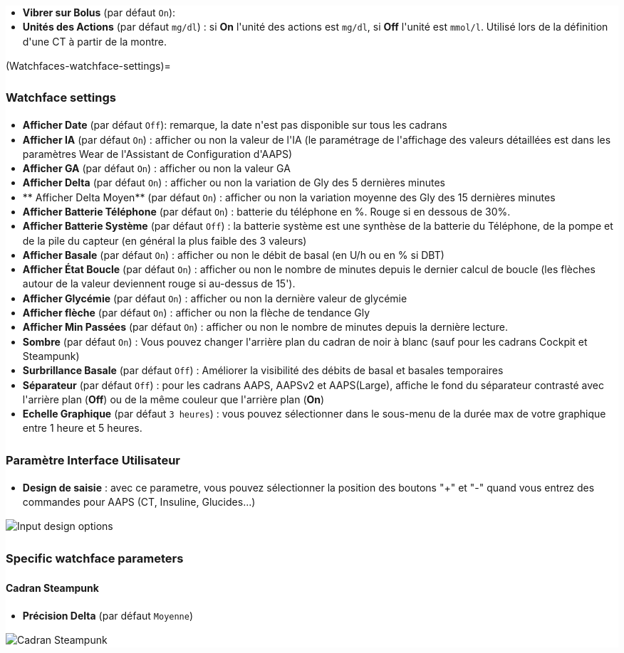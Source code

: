 - **Vibrer sur Bolus** (par défaut `On`):
- **Unités des Actions** (par défaut `mg/dl`) : si **On** l'unité des actions est `mg/dl`, si **Off** l'unité est `mmol/l`. Utilisé lors de la définition d'une CT à partir de la montre.

(Watchfaces-watchface-settings)=

### Watchface settings

- **Afficher Date** (par défaut `Off`): remarque, la date n'est pas disponible sur tous les cadrans
- **Afficher IA** (par défaut `On`) : afficher ou non la valeur de l'IA (le paramétrage de l'affichage des valeurs détaillées est dans les paramètres Wear de l'Assistant de Configuration d'AAPS)
- **Afficher GA** (par défaut `On`) : afficher ou non la valeur GA
- **Afficher Delta** (par défaut `On`) : afficher ou non la variation de Gly des 5 dernières minutes
- \*\* Afficher Delta Moyen\*\* (par défaut `On`) : afficher ou non la variation moyenne des Gly des 15 dernières minutes
- **Afficher Batterie Téléphone** (par défaut `On`) : batterie du téléphone en %. Rouge si en dessous de 30%.
- **Afficher Batterie Système** (par défaut `Off`) : la batterie système est une synthèse de la batterie du Téléphone, de la pompe et de la pile du capteur (en général la plus faible des 3 valeurs)
- **Afficher Basale** (par défaut `On`) : afficher ou non le débit de basal (en U/h ou en % si DBT)
- **Afficher État Boucle** (par défaut `On`) : afficher ou non le nombre de minutes depuis le dernier calcul de boucle (les flèches autour de la valeur deviennent rouge si au-dessus de 15').
- **Afficher Glycémie** (par défaut `On`) : afficher ou non la dernière valeur de glycémie
- **Afficher flèche** (par défaut `On`) : afficher ou non la flèche de tendance Gly
- **Afficher Min Passées** (par défaut `On`) : afficher ou non le nombre de minutes depuis la dernière lecture.
- **Sombre** (par défaut `On`) : Vous pouvez changer l'arrière plan du cadran de noir à blanc (sauf pour les cadrans Cockpit et Steampunk)
- **Surbrillance Basale** (par défaut `Off`) : Améliorer la visibilité des débits de basal et basales temporaires
- **Séparateur** (par défaut `Off`) : pour les cadrans AAPS, AAPSv2 et AAPS(Large), affiche le fond du séparateur contrasté avec l'arrière plan (**Off**) ou de la même couleur que l'arrière plan (**On**)
- **Echelle Graphique** (par défaut `3 heures`) : vous pouvez sélectionner dans le sous-menu de la durée max de votre graphique entre 1 heure et 5 heures.

### Paramètre Interface Utilisateur

- **Design de saisie** : avec ce parametre, vous pouvez sélectionner la position des boutons "+" et "-" quand vous entrez des commandes pour AAPS (CT, Insuline, Glucides...)

![Input design options](../images/Watchface_InputDesign.png)

### Specific watchface parameters

#### Cadran Steampunk

- **Précision Delta** (par défaut `Moyenne`)

![Cadran Steampunk](../images/Watchface_Steampunk_Gauge.png)
